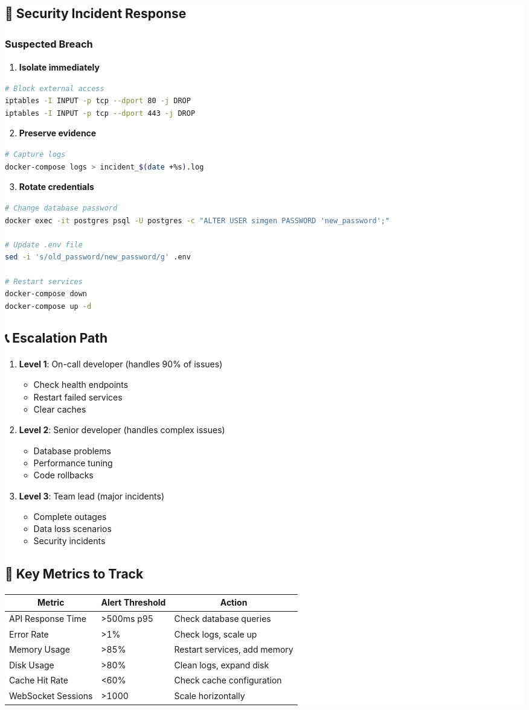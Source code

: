 ## 🔐 Security Incident Response

### Suspected Breach

1. **Isolate immediately**
```bash
# Block external access
iptables -I INPUT -p tcp --dport 80 -j DROP
iptables -I INPUT -p tcp --dport 443 -j DROP
```

2. **Preserve evidence**
```bash
# Capture logs
docker-compose logs > incident_$(date +%s).log
```

3. **Rotate credentials**
```bash
# Change database password
docker exec -it postgres psql -U postgres -c "ALTER USER simgen PASSWORD 'new_password';"

# Update .env file
sed -i 's/old_password/new_password/g' .env

# Restart services
docker-compose down
docker-compose up -d
```

## 📞 Escalation Path

1. **Level 1**: On-call developer (handles 90% of issues)
   - Check health endpoints
   - Restart failed services
   - Clear caches

2. **Level 2**: Senior developer (handles complex issues)
   - Database problems
   - Performance tuning
   - Code rollbacks

3. **Level 3**: Team lead (major incidents)
   - Complete outages
   - Data loss scenarios
   - Security incidents

## 🎯 Key Metrics to Track

| Metric | Alert Threshold | Action |
|--------|-----------------|--------|
| API Response Time | >500ms p95 | Check database queries |
| Error Rate | >1% | Check logs, scale up |
| Memory Usage | >85% | Restart services, add memory |
| Disk Usage | >80% | Clean logs, expand disk |
| Cache Hit Rate | <60% | Check cache configuration |
| WebSocket Sessions | >1000 | Scale horizontally |
